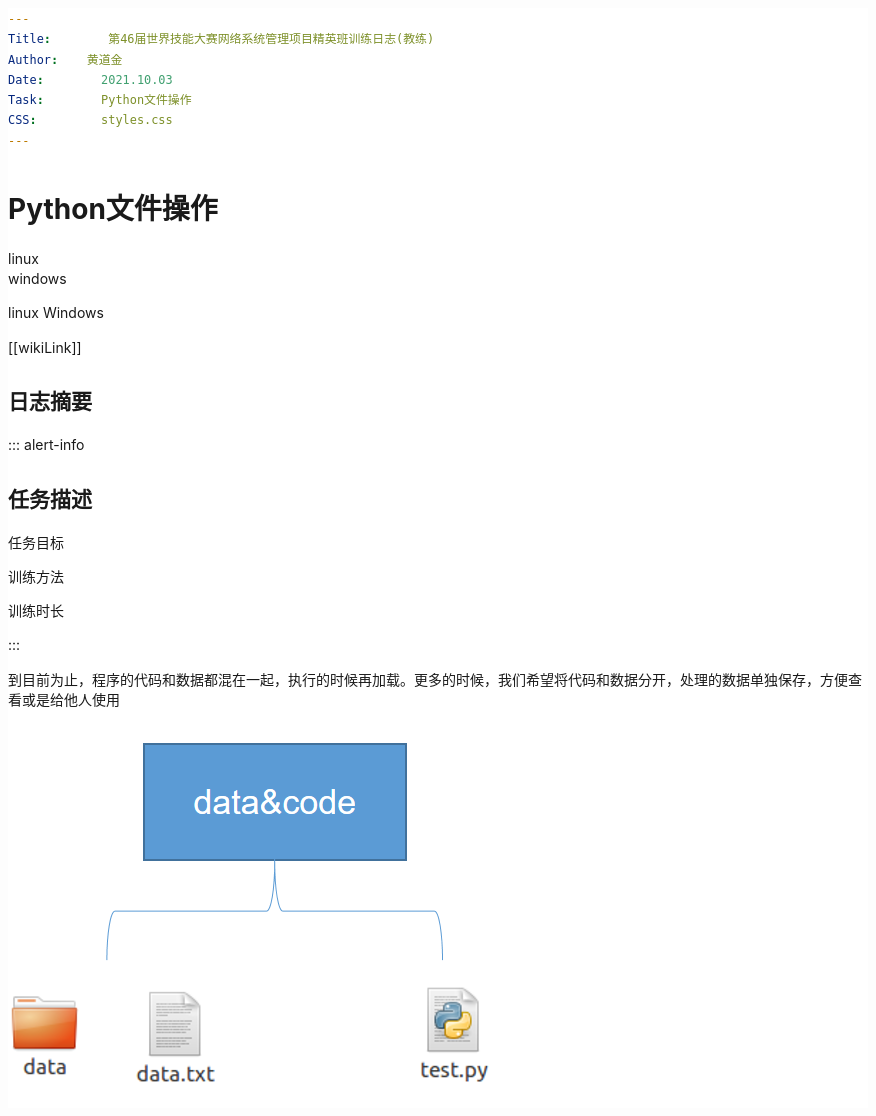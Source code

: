 ```yaml
---
Title:        第46届世界技能大赛网络系统管理项目精英班训练日志(教练)
Author:    黄道金
Date:        2021.10.03
Task:        Python文件操作
CSS:         styles.css
---
```



# Python文件操作

linux  
windows  

linux
Windows

[[wikiLink]]


## 日志摘要

::: alert-info  

## 任务描述

任务目标

训练方法

训练时长


:::



到目前为止，程序的代码和数据都混在一起，执行的时候再加载。更多的时候，我们希望将代码和数据分开，处理的数据单独保存，方便查看或是给他人使用

![](vx_images/42837219382.png)


[^1]: https://python-markdown.github.io/extensions/